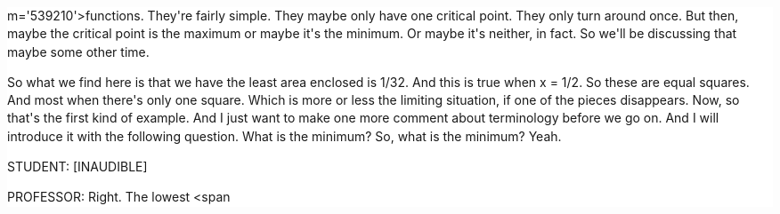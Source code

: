   m='539210'>functions.</span> <span m='539560'>They're</span> <span
  m='539690'>fairly</span> <span m='540080'>simple.</span> <span
  m='540430'>They</span> <span m='540540'>maybe</span> <span
  m='540740'>only</span> <span m='540960'>have</span> <span
  m='541120'>one</span> <span m='541360'>critical</span> <span
  m='541710'>point.</span> <span m='541980'>They</span> <span
  m='542060'>only</span> <span m='542230'>turn</span> <span
  m='542440'>around</span> <span m='542770'>once.</span> <span
  m='543550'>But</span> <span m='543830'>then,</span> <span
  m='544090'>maybe</span> <span m='544880'>the</span> <span
  m='544980'>critical</span> <span m='545360'>point</span> <span
  m='545620'>is</span> <span m='545730'>the</span> <span
  m='545810'>maximum</span> <span m='546310'>or</span> <span
  m='546390'>maybe</span> <span m='546680'>it's</span> <span
  m='546870'>the</span> <span m='546960'>minimum.</span> <span
  m='547760'>Or</span> <span m='548000'>maybe</span> <span
  m='548320'>it's</span> <span m='548500'>neither,</span> <span
  m='549050'>in</span> <span m='549200'>fact.</span> <span m='549670'>So</span>
  <span m='549890'>we'll</span> <span m='550740'>be</span> <span
  m='550850'>discussing</span> <span m='551420'>that</span> <span
  m='553520'>maybe</span> <span m='553740'>some</span> <span
  m='554230'>other</span> <span m='554480'>time.</span> </p><p><span
  m='555820'>So</span> <span m='556200'>what</span> <span m='556420'>we</span>
  <span m='556540'>find</span> <span m='556990'>here</span> <span
  m='557740'>is</span> <span m='558190'>that</span> <span m='558580'>we</span>
  <span m='558730'>have</span> <span m='559010'>the</span> <span
  m='560000'>least</span> <span m='560480'>area</span> <span
  m='564550'>enclosed</span> <span m='566260'>is</span> <span
  m='567940'>1/32.</span> <span m='570420'>And</span> <span
  m='571500'>this</span> <span m='571750'>is</span> <span m='571890'>true</span>
  <span m='572210'>when</span> <span m='573300'>x</span> <span
  m='574670'>=</span> <span m='575130'>1/2.</span> <span m='575880'>So</span>
  <span m='575970'>these</span> <span m='576140'>are</span> <span
  m='576240'>equal</span> <span m='579430'>squares.</span> <span
  m='584190'>And</span> <span m='584570'>most</span> <span
  m='588360'>when</span> <span m='589770'>there's</span> <span
  m='589950'>only</span> <span m='590200'>one</span> <span
  m='590420'>square.</span> <span m='595970'>Which</span> <span
  m='596120'>is</span> <span m='596230'>more</span> <span m='596410'>or</span>
  <span m='596480'>less</span> <span m='596740'>the</span> <span
  m='596850'>limiting</span> <span m='599470'>situation,</span> <span
  m='600480'>if</span> <span m='601200'>one</span> <span m='602520'>of</span>
  <span m='602580'>the</span> <span m='602650'>pieces</span> <span
  m='603030'>disappears.</span> <span m='605490'>Now,</span> <span
  m='607300'>so</span> <span m='607950'>that's</span> <span
  m='608670'>the</span> <span m='608800'>first</span> <span
  m='609100'>kind</span> <span m='609300'>of</span> <span
  m='609360'>example.</span> <span m='609840'>And</span> <span
  m='610290'>I</span> <span m='610320'>just</span> <span m='610590'>want
  to</span> <span m='610780'>make</span> <span m='611570'>one</span> <span
  m='612010'>more</span> <span m='612330'>comment</span> <span
  m='612760'>about</span> <span m='613030'>terminology</span> <span
  m='614560'>before</span> <span m='614890'>we</span> <span m='615040'>go</span>
  <span m='615330'>on.</span> <span m='616600'>And</span> <span
  m='617480'>I</span> <span m='617790'>will</span> <span
  m='617970'>introduce</span> <span m='618530'>it</span> <span
  m='618690'>with</span> <span m='618890'>the</span> <span
  m='618980'>following</span> <span m='619390'>question.</span> <span
  m='620690'>What</span> <span m='621040'>is</span> <span m='622900'>the</span>
  <span m='622980'>minimum?</span> <span m='631510'>So,</span> <span
  m='635680'>what</span> <span m='635860'>is</span> <span m='635960'>the</span>
  <span m='636050'>minimum?</span> <span m='639640'>Yeah.</span> </p><p><span
  m='640120'>STUDENT: [INAUDIBLE]</span> </p><p><span m='644430'>PROFESSOR:
  Right.</span> <span m='644740'>The</span> <span m='645140'>lowest</span> <span